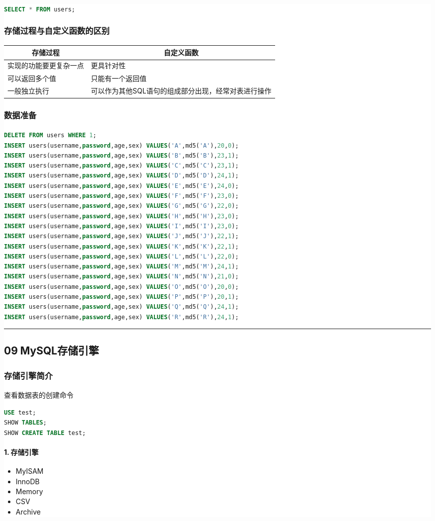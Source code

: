 ```sql
SELECT * FROM users;
```

### 存储过程与自定义函数的区别

|       存储过程        |                    自定义函数                    |
| -------------------- | ----------------------------------------------- |
| 实现的功能要更复杂一点 | 更具针对性                                       |
| 可以返回多个值        | 只能有一个返回值                                 |
| 一般独立执行          | 可以作为其他SQL语句的组成部分出现，经常对表进行操作 |

### 数据准备
```sql
DELETE FROM users WHERE 1;
INSERT users(username,password,age,sex) VALUES('A',md5('A'),20,0);
INSERT users(username,password,age,sex) VALUES('B',md5('B'),23,1);
INSERT users(username,password,age,sex) VALUES('C',md5('C'),23,1);
INSERT users(username,password,age,sex) VALUES('D',md5('D'),24,1);
INSERT users(username,password,age,sex) VALUES('E',md5('E'),24,0);
INSERT users(username,password,age,sex) VALUES('F',md5('F'),23,0);
INSERT users(username,password,age,sex) VALUES('G',md5('G'),22,0);
INSERT users(username,password,age,sex) VALUES('H',md5('H'),23,0);
INSERT users(username,password,age,sex) VALUES('I',md5('I'),23,0);
INSERT users(username,password,age,sex) VALUES('J',md5('J'),22,1);
INSERT users(username,password,age,sex) VALUES('K',md5('K'),22,1);
INSERT users(username,password,age,sex) VALUES('L',md5('L'),22,0);
INSERT users(username,password,age,sex) VALUES('M',md5('M'),24,1);
INSERT users(username,password,age,sex) VALUES('N',md5('N'),21,0);
INSERT users(username,password,age,sex) VALUES('O',md5('O'),20,0);
INSERT users(username,password,age,sex) VALUES('P',md5('P'),20,1);
INSERT users(username,password,age,sex) VALUES('Q',md5('Q'),24,1);
INSERT users(username,password,age,sex) VALUES('R',md5('R'),24,1);
```

- - - - -

## 09 MySQL存储引擎

### 存储引擎简介
查看数据表的创建命令

```sql
USE test;
SHOW TABLES;
SHOW CREATE TABLE test;
```
#### 1. 存储引擎
- MyISAM
- InnoDB
- Memory
- CSV
- Archive
